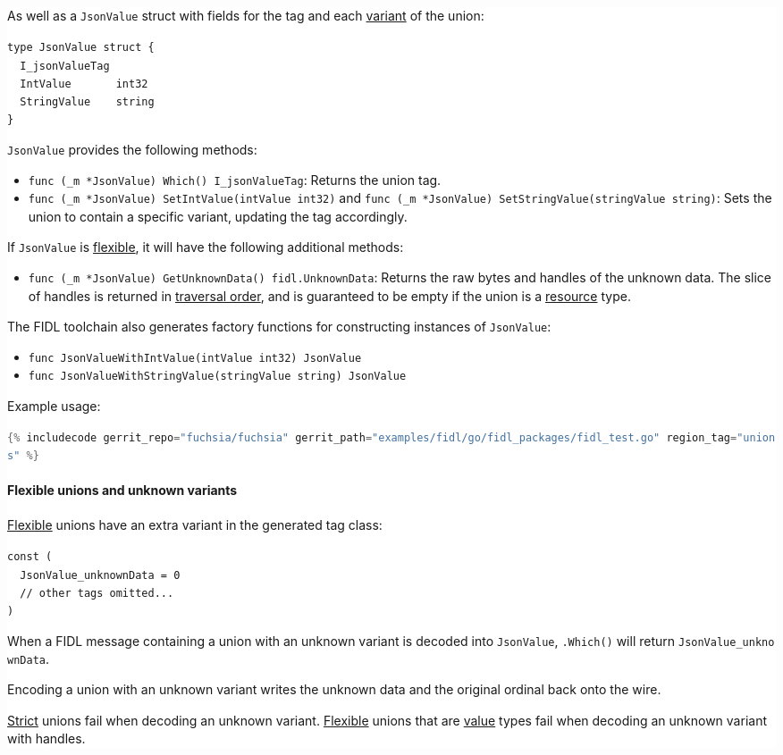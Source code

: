 As well as a `JsonValue` struct with fields for the tag and each
[variant][union-lexicon] of the union:

```golang
type JsonValue struct {
  I_jsonValueTag
  IntValue       int32
  StringValue    string
}
```

`JsonValue` provides the following methods:

* `func (_m *JsonValue) Which() I_jsonValueTag`: Returns the union tag.
* `func (_m *JsonValue) SetIntValue(intValue int32)` and `func (_m *JsonValue)
  SetStringValue(stringValue string)`: Sets the union to contain a specific
  variant, updating the tag accordingly.

If `JsonValue` is [flexible][lang-flexible], it will have the following
additional methods:

* `func (_m *JsonValue) GetUnknownData() fidl.UnknownData`: Returns the raw
  bytes and handles of the unknown data. The slice of handles is returned in
  [traversal order][traversal], and is guaranteed to be empty if the union is
  a [resource][lang-resource] type.

The FIDL toolchain also generates factory functions for constructing instances
of `JsonValue`:

* `func JsonValueWithIntValue(intValue int32) JsonValue`
* `func JsonValueWithStringValue(stringValue string) JsonValue`

Example usage:

```go
{% includecode gerrit_repo="fuchsia/fuchsia" gerrit_path="examples/fidl/go/fidl_packages/fidl_test.go" region_tag="unions" %}
```

#### Flexible unions and unknown variants

[Flexible][lang-flexible] unions have an extra variant in the generated tag
class:

```golang
const (
  JsonValue_unknownData = 0
  // other tags omitted...
)
```

When a FIDL message containing a union with an unknown variant is decoded into
`JsonValue`, `.Which()` will return `JsonValue_unknownData`.

Encoding a union with an unknown variant writes the unknown data and the
original ordinal back onto the wire.

[Strict][lang-flexible] unions fail when decoding an unknown variant.
[Flexible][lang-flexible] unions that are [value][lang-resource] types fail when
decoding an unknown variant with handles.


[anon-names]: /reference/fidl/language/language.md#inline-layouts
[example-client]: /examples/fidl/go/client
[example-server]: /examples/fidl/go/server
[lang-constants]: /reference/fidl/language/language.md#constants
[lang-bits]: /reference/fidl/language/language.md#bits
[lang-enums]: /reference/fidl/language/language.md#enums
[lang-flexible]: /reference/fidl/language/language.md#strict-vs-flexible
[lang-structs]: /reference/fidl/language/language.md#structs
[lang-tables]: /reference/fidl/language/language.md#tables
[lang-protocols]: /reference/fidl/language/language.md#protocols
[lang-resource]: /reference/fidl/language/language.md#value-vs-resource
[lang-protocol-composition]: /reference/fidl/language/language.md#protocol-composition
[union-lexicon]: /reference/fidl/language/lexicon.md#union-terms
[traversal]: /reference/fidl/language/wire-format/README.md#traversal-order
[unknown-attr]: /reference/fidl/language/attributes.md#unknown